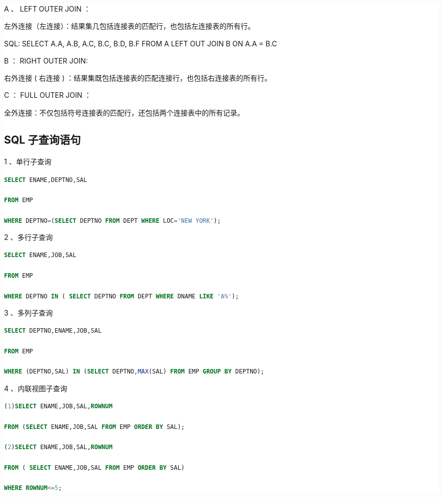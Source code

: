 A 、 LEFT OUTER JOIN ：

左外连接（左连接）：结果集几包括连接表的匹配行，也包括左连接表的所有行。

SQL: SELECT A.A, A.B, A.C, B.C, B.D, B.F FROM A LEFT OUT JOIN B ON A.A = B.C

B ： RIGHT OUTER JOIN:

右外连接 \( 右连接 \) ：结果集既包括连接表的匹配连接行，也包括右连接表的所有行。

C ： FULL OUTER JOIN ：

全外连接：不仅包括符号连接表的匹配行，还包括两个连接表中的所有记录。

## SQL 子查询语句

1 、单行子查询

```sql
SELECT ENAME,DEPTNO,SAL

FROM EMP

WHERE DEPTNO=(SELECT DEPTNO FROM DEPT WHERE LOC='NEW YORK');
```

2 、多行子查询

```sql
SELECT ENAME,JOB,SAL

FROM EMP

WHERE DEPTNO IN ( SELECT DEPTNO FROM DEPT WHERE DNAME LIKE 'A%');
```

3 、多列子查询

```sql
SELECT DEPTNO,ENAME,JOB,SAL

FROM EMP

WHERE (DEPTNO,SAL) IN (SELECT DEPTNO,MAX(SAL) FROM EMP GROUP BY DEPTNO);
```

4 、内联视图子查询

```sql
(1)SELECT ENAME,JOB,SAL,ROWNUM

FROM (SELECT ENAME,JOB,SAL FROM EMP ORDER BY SAL);

(2)SELECT ENAME,JOB,SAL,ROWNUM

FROM ( SELECT ENAME,JOB,SAL FROM EMP ORDER BY SAL)

WHERE ROWNUM<=5;
```
